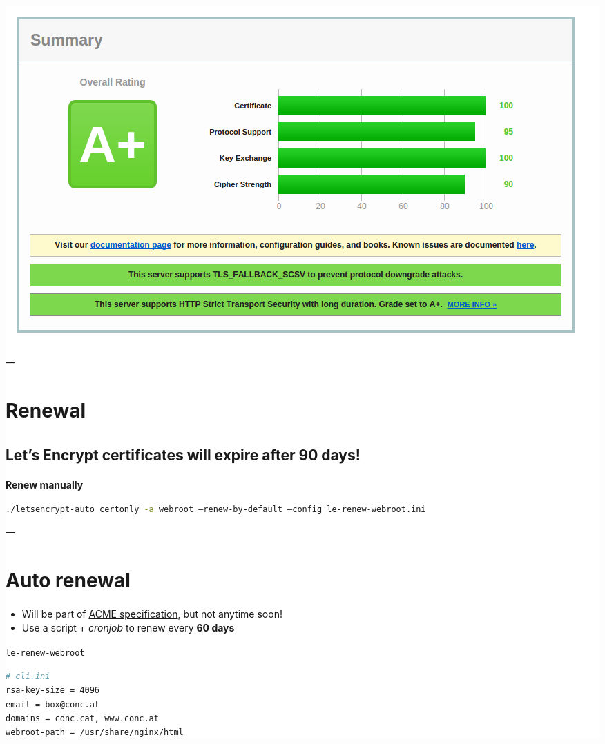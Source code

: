 ![inline](images/ssl-labs.png)

—

# Renewal

## Let’s Encrypt certificates will expire after 90 days!

**Renew manually**

```bash
./letsencrypt-auto certonly -a webroot —renew-by-default —config le-renew-webroot.ini
```

—

# Auto renewal

- Will be part of [ACME specification](https://github.com/ietf-wg-acme/acme/blob/master/draft-ietf-acme-acme.md), but not anytime soon!
- Use a script + *cronjob* to renew every **60 days**

```bash
le-renew-webroot
```

```bash
# cli.ini
rsa-key-size = 4096
email = box@conc.at
domains = conc.cat, www.conc.at
webroot-path = /usr/share/nginx/html
```
